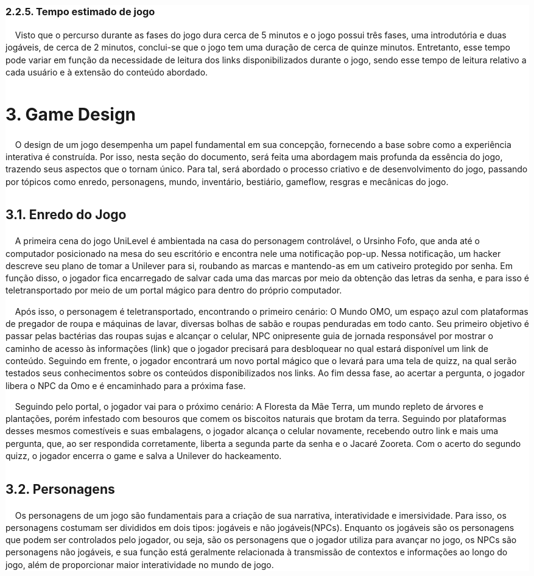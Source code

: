 ### 2.2.5. Tempo estimado de jogo 

&nbsp;&nbsp;&nbsp;&nbsp;Visto que o percurso durante as fases do jogo dura cerca de 5 minutos e o jogo possui três fases, uma introdutória e duas jogáveis, de cerca de 2 minutos, conclui-se que o jogo tem uma duração de cerca de quinze minutos. Entretanto, esse tempo pode variar em função da necessidade de leitura dos links disponibilizados durante o jogo, sendo esse tempo de leitura relativo a cada usuário e à extensão do conteúdo abordado.


# <a name="c3"></a>3. Game Design

&nbsp;&nbsp;&nbsp;&nbsp;O design de um jogo desempenha um papel fundamental em sua concepção, fornecendo a base sobre como a experiência interativa é construída. Por isso, nesta seção do documento, será feita uma abordagem mais profunda da essência do jogo, trazendo seus aspectos que o tornam único. Para tal, será abordado o processo criativo e de desenvolvimento do jogo, passando por tópicos como enredo, personagens, mundo, inventário, bestiário, gameflow, resgras e mecânicas do jogo. 

## 3.1. Enredo do Jogo 

&nbsp;&nbsp;&nbsp;&nbsp;A primeira cena do jogo UniLevel é ambientada na casa do personagem controlável, o Ursinho Fofo, que anda até o computador posicionado na mesa do seu escritório e encontra nele uma notificação pop-up. Nessa notificação, um hacker descreve seu plano de tomar a Unilever para si, roubando as marcas e mantendo-as em um cativeiro protegido por senha. Em função disso, o jogador fica encarregado de salvar cada uma das marcas por meio da obtenção das letras da senha, e para isso é teletransportado por meio de um portal mágico para dentro do próprio computador.

&nbsp;&nbsp;&nbsp;&nbsp;Após isso, o personagem é teletransportado, encontrando o primeiro cenário: O Mundo OMO, um espaço azul com plataformas de pregador de roupa e máquinas de lavar, diversas bolhas de sabão e roupas penduradas em todo canto. Seu primeiro objetivo é passar pelas bactérias das roupas sujas e alcançar o celular, NPC onipresente guia de jornada responsável por mostrar o caminho de acesso às informações (link) que o jogador precisará para desbloquear no qual estará disponível um link de conteúdo. Seguindo em frente, o jogador encontrará um novo portal mágico que o levará para uma tela de quizz, na qual serão testados seus conhecimentos sobre os conteúdos disponibilizados nos links. Ao fim dessa fase, ao acertar a pergunta, o jogador libera o NPC da Omo e é encaminhado para a próxima fase.

&nbsp;&nbsp;&nbsp;&nbsp;Seguindo pelo portal, o jogador vai para o próximo cenário: A Floresta da Mãe Terra, um mundo repleto de árvores e plantações, porém infestado com besouros que comem os biscoitos naturais que brotam da terra. Seguindo por plataformas desses mesmos comestíveis e suas embalagens, o jogador alcança o celular novamente, recebendo outro link e mais uma pergunta, que, ao ser respondida corretamente, liberta a segunda parte da senha e o Jacaré Zooreta. Com o acerto do segundo quizz, o jogador encerra o game e salva a Unilever do hackeamento.


## 3.2. Personagens 

&nbsp;&nbsp;&nbsp;&nbsp;Os personagens de um jogo são fundamentais para a criação de sua narrativa, interatividade e imersividade. Para isso, os personagens costumam ser divididos em dois tipos: jogáveis e não jogáveis(NPCs). Enquanto os jogáveis são os personagens que podem ser controlados pelo jogador, ou seja, são os personagens que o jogador utiliza para avançar no jogo, os NPCs são personagens não jogáveis, e sua função está geralmente relacionada à transmissão de contextos e informações ao longo do jogo, além de proporcionar maior interatividade no mundo de jogo. 
